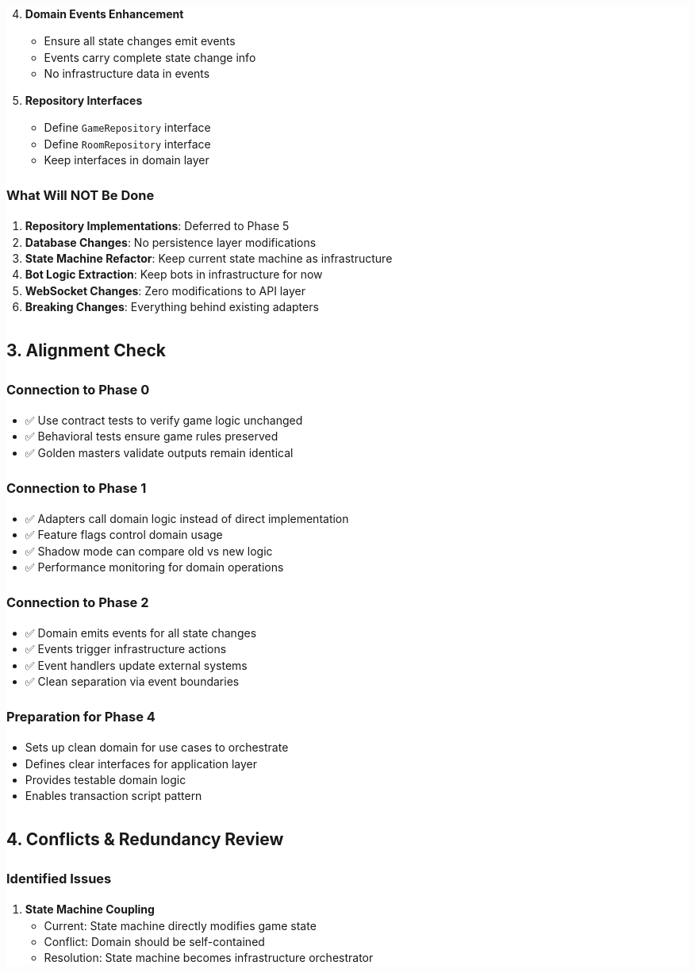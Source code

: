 4. **Domain Events Enhancement**
   - Ensure all state changes emit events
   - Events carry complete state change info
   - No infrastructure data in events

5. **Repository Interfaces**
   - Define `GameRepository` interface
   - Define `RoomRepository` interface
   - Keep interfaces in domain layer

### What Will NOT Be Done
1. **Repository Implementations**: Deferred to Phase 5
2. **Database Changes**: No persistence layer modifications
3. **State Machine Refactor**: Keep current state machine as infrastructure
4. **Bot Logic Extraction**: Keep bots in infrastructure for now
5. **WebSocket Changes**: Zero modifications to API layer
6. **Breaking Changes**: Everything behind existing adapters

## 3. Alignment Check

### Connection to Phase 0
- ✅ Use contract tests to verify game logic unchanged
- ✅ Behavioral tests ensure game rules preserved
- ✅ Golden masters validate outputs remain identical

### Connection to Phase 1
- ✅ Adapters call domain logic instead of direct implementation
- ✅ Feature flags control domain usage
- ✅ Shadow mode can compare old vs new logic
- ✅ Performance monitoring for domain operations

### Connection to Phase 2
- ✅ Domain emits events for all state changes
- ✅ Events trigger infrastructure actions
- ✅ Event handlers update external systems
- ✅ Clean separation via event boundaries

### Preparation for Phase 4
- Sets up clean domain for use cases to orchestrate
- Defines clear interfaces for application layer
- Provides testable domain logic
- Enables transaction script pattern

## 4. Conflicts & Redundancy Review

### Identified Issues
1. **State Machine Coupling**
   - Current: State machine directly modifies game state
   - Conflict: Domain should be self-contained
   - Resolution: State machine becomes infrastructure orchestrator
